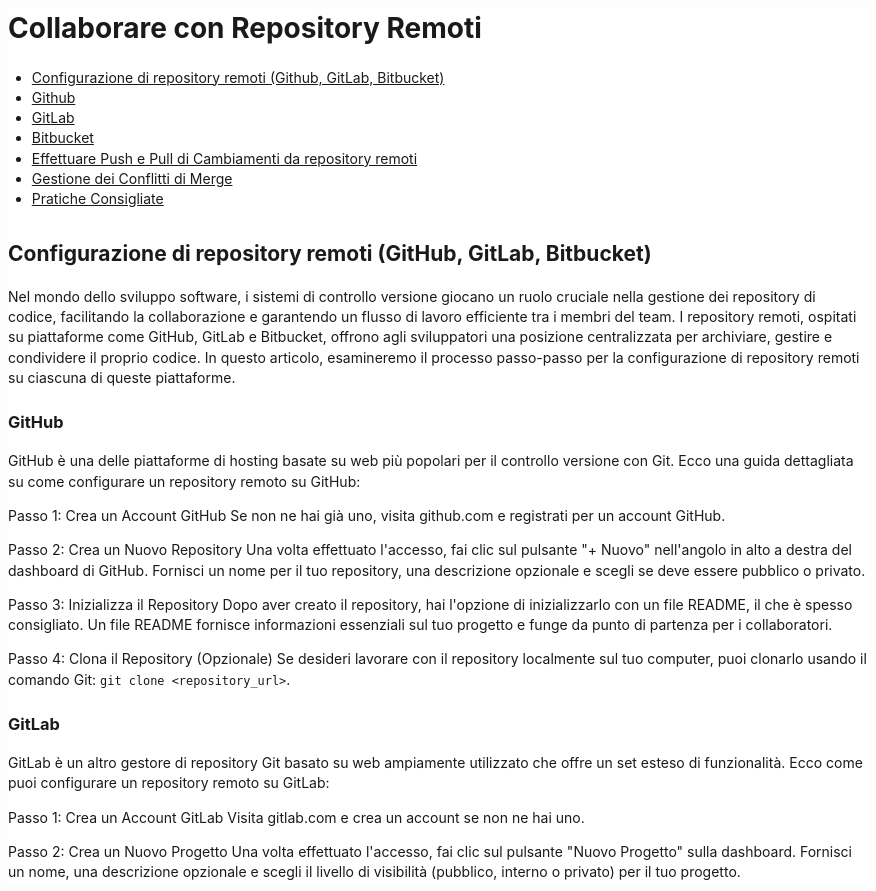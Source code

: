 # Collaborare con Repository Remoti

- [Configurazione di repository remoti (Github, GitLab, Bitbucket)](#configurazione-di-repository-remoti-github-gitlab-bitbucket)
- [Github](#github)
- [GitLab](#gitlab)
- [Bitbucket](#bitbucket)
- [Effettuare Push e Pull di Cambiamenti da repository remoti](#effettuare-push-e-pull-di-cambiamenti-da-repository-remoti)
- [Gestione dei Conflitti di Merge](#gestione-dei-conflitti-di-merge)
- [Pratiche Consigliate](#pratiche-consigliate)

## Configurazione di repository remoti (GitHub, GitLab, Bitbucket)

Nel mondo dello sviluppo software, i sistemi di controllo versione giocano un ruolo cruciale nella gestione dei repository di codice, facilitando la collaborazione e garantendo un flusso di lavoro efficiente tra i membri del team. I repository remoti, ospitati su piattaforme come GitHub, GitLab e Bitbucket, offrono agli sviluppatori una posizione centralizzata per archiviare, gestire e condividere il proprio codice. In questo articolo, esamineremo il processo passo-passo per la configurazione di repository remoti su ciascuna di queste piattaforme.

### GitHub
GitHub è una delle piattaforme di hosting basate su web più popolari per il controllo versione con Git. Ecco una guida dettagliata su come configurare un repository remoto su GitHub:

Passo 1: Crea un Account GitHub
Se non ne hai già uno, visita github.com e registrati per un account GitHub.

Passo 2: Crea un Nuovo Repository
Una volta effettuato l'accesso, fai clic sul pulsante "+ Nuovo" nell'angolo in alto a destra del dashboard di GitHub. Fornisci un nome per il tuo repository, una descrizione opzionale e scegli se deve essere pubblico o privato.

Passo 3: Inizializza il Repository
Dopo aver creato il repository, hai l'opzione di inizializzarlo con un file README, il che è spesso consigliato. Un file README fornisce informazioni essenziali sul tuo progetto e funge da punto di partenza per i collaboratori.

Passo 4: Clona il Repository (Opzionale)
Se desideri lavorare con il repository localmente sul tuo computer, puoi clonarlo usando il comando Git: `git clone <repository_url>`.

### GitLab
GitLab è un altro gestore di repository Git basato su web ampiamente utilizzato che offre un set esteso di funzionalità. Ecco come puoi configurare un repository remoto su GitLab:

Passo 1: Crea un Account GitLab
Visita gitlab.com e crea un account se non ne hai uno.

Passo 2: Crea un Nuovo Progetto
Una volta effettuato l'accesso, fai clic sul pulsante "Nuovo Progetto" sulla dashboard. Fornisci un nome, una descrizione opzionale e scegli il livello di visibilità (pubblico, interno o privato) per il tuo progetto.
